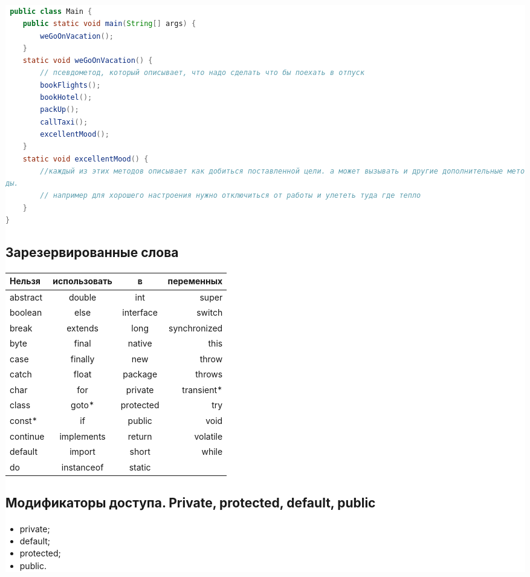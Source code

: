 ```Java
 public class Main {
	public static void main(String[] args) {
		weGoOnVacation();
	}
	static void weGoOnVacation() {
		// псевдометод, который описывает, что надо сделать что бы поехать в отпуск
		bookFlights();
		bookHotel();
		packUp();
		callTaxi();
		excellentMood();
	}
	static void excellentMood() {
		//каждый из этих методов описывает как добиться поставленной цели. а может вызывать и другие дополнительные методы.
		// например для хорошего настроения нужно отключиться от работы и улететь туда где тепло	
	}
}
```

## Зарезервированные слова

|Нельзя| использовать |в| переменных|
|:----|:----:|:----:|----:|
|abstract| double| int| super|
|boolean| else| interface| switch|
|break| extends| long| synchronized|
|byte| final| native| this|
|case| finally| new| throw|
|catch| float| package| throws|
|char| for| private| transient*|
|class| goto*| protected| try|
|const*| if| public| void|
|continue| implements| return| volatile|
|default| import| short| while|
|do| instanceof| static|

## Модификаторы доступа. Private, protected, default, public

- private;
- default;
- protected;
- public.
